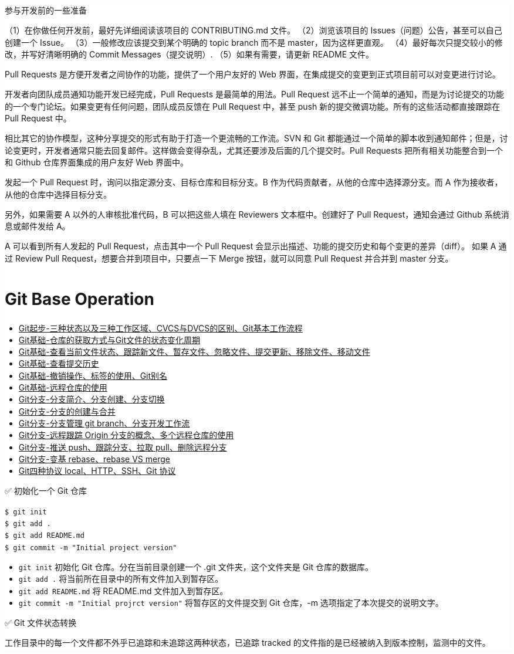 参与开发前的一些准备

（1）在你做任何开发前，最好先详细阅读该项目的 CONTRIBUTING.md 文件。
（2）浏览该项目的 Issues（问题）公告，甚至可以自己创建一个 Issue。
（3）一般修改应该提交到某个明确的 topic branch 而不是 master，因为这样更直观。
（4）最好每次只提交较小的修改，并写好清晰明确的 Commit Messages（提交说明）.
（5）如果有需要，请更新 README 文件。

Pull Requests 是方便开发者之间协作的功能，提供了一个用户友好的 Web 界面，在集成提交的变更到正式项目前可以对变更进行讨论。

开发者向团队成员通知功能开发已经完成，Pull Requests 是最简单的用法。Pull Request 远不止一个简单的通知，而是为讨论提交的功能的一个专门论坛。如果变更有任何问题，团队成员反馈在 Pull Request 中，甚至 push 新的提交微调功能。所有的这些活动都直接跟踪在 Pull Request 中。

相比其它的协作模型，这种分享提交的形式有助于打造一个更流畅的工作流。SVN 和 Git 都能通过一个简单的脚本收到通知邮件；但是，讨论变更时，开发者通常只能去回复邮件。这样做会变得杂乱，尤其还要涉及后面的几个提交时。Pull Requests 把所有相关功能整合到一个和 Github 仓库界面集成的用户友好 Web 界面中。

发起一个 Pull Request 时，询问以指定源分支、目标仓库和目标分支。B 作为代码贡献者，从他的仓库中选择源分支。而 A 作为接收者，从他的仓库中选择目标分支。

另外，如果需要 A 以外的人审核批准代码，B 可以把这些人填在 Reviewers 文本框中。创建好了 Pull Request，通知会通过 Github 系统消息或邮件发给 A。

A 可以看到所有人发起的 Pull Request，点击其中一个 Pull Request 会显示出描述、功能的提交历史和每个变更的差异（diff）。
如果 A 通过 Review Pull Request，想要合并到项目中，只要点一下 Merge 按钮，就可以同意 Pull Request 并合并到 master 分支。


# Git Base Operation
- [Git起步-三种状态以及三种工作区域、CVCS与DVCS的区别、Git基本工作流程](https://www.cnblogs.com/wangwenhui/p/10542360.html)
- [Git基础-仓库的获取方式与Git文件的状态变化周期](https://www.cnblogs.com/wangwenhui/p/10546635.html)
- [Git基础-查看当前文件状态、跟踪新文件、暂存文件、忽略文件、提交更新、移除文件、移动文件](https://www.cnblogs.com/wangwenhui/p/10555261.html)
- [Git基础-查看提交历史](https://www.cnblogs.com/wangwenhui/p/10558461.html)
- [Git基础-撤销操作、标签的使用、Git别名](https://www.cnblogs.com/wangwenhui/p/10573687.html)
- [Git基础-远程仓库的使用](https://www.cnblogs.com/wangwenhui/p/10580611.html)
- [Git分支-分支简介、分支创建、分支切换](https://www.cnblogs.com/wangwenhui/p/10595918.html)
- [Git分支-分支的创建与合并](https://www.cnblogs.com/wangwenhui/p/10603113.html)
- [Git分支-分支管理 git branch、分支开发工作流](https://www.cnblogs.com/wangwenhui/p/10644730.html)
- [Git分支-远程跟踪 Origin 分支的概念、多个远程仓库的使用](https://www.cnblogs.com/wangwenhui/p/10651383.html)
- [Git分支-推送 push、跟踪分支、拉取 pull、删除远程分支](https://www.cnblogs.com/wangwenhui/p/10664935.html)
- [Git分支-变基 rebase、rebase VS merge](https://www.cnblogs.com/wangwenhui/p/10673294.html)
- [Git四种协议 local、HTTP、SSH、Git 协议](https://www.cnblogs.com/wangwenhui/p/10794889.html)

✅ 初始化一个 Git 仓库

	$ git init
	$ git add .
	$ git add README.md
	$ git commit -m "Initial project version"

- `git init` 初始化 Git 仓库。分在当前目录创建一个 .git 文件夹，这个文件夹是 Git 仓库的数据库。
- `git add .` 将当前所在目录中的所有文件加入到暂存区。
- `git add README.md` 将 README.md 文件加入到暂存区。
- `git commit -m "Initial projrct version"` 将暂存区的文件提交到 Git 仓库，-m 选项指定了本次提交的说明文字。


✅ Git 文件状态转换

工作目录中的每一个文件都不外乎已追踪和未追踪这两种状态，已追踪 tracked 的文件指的是已经被纳入到版本控制，监测中的文件。
